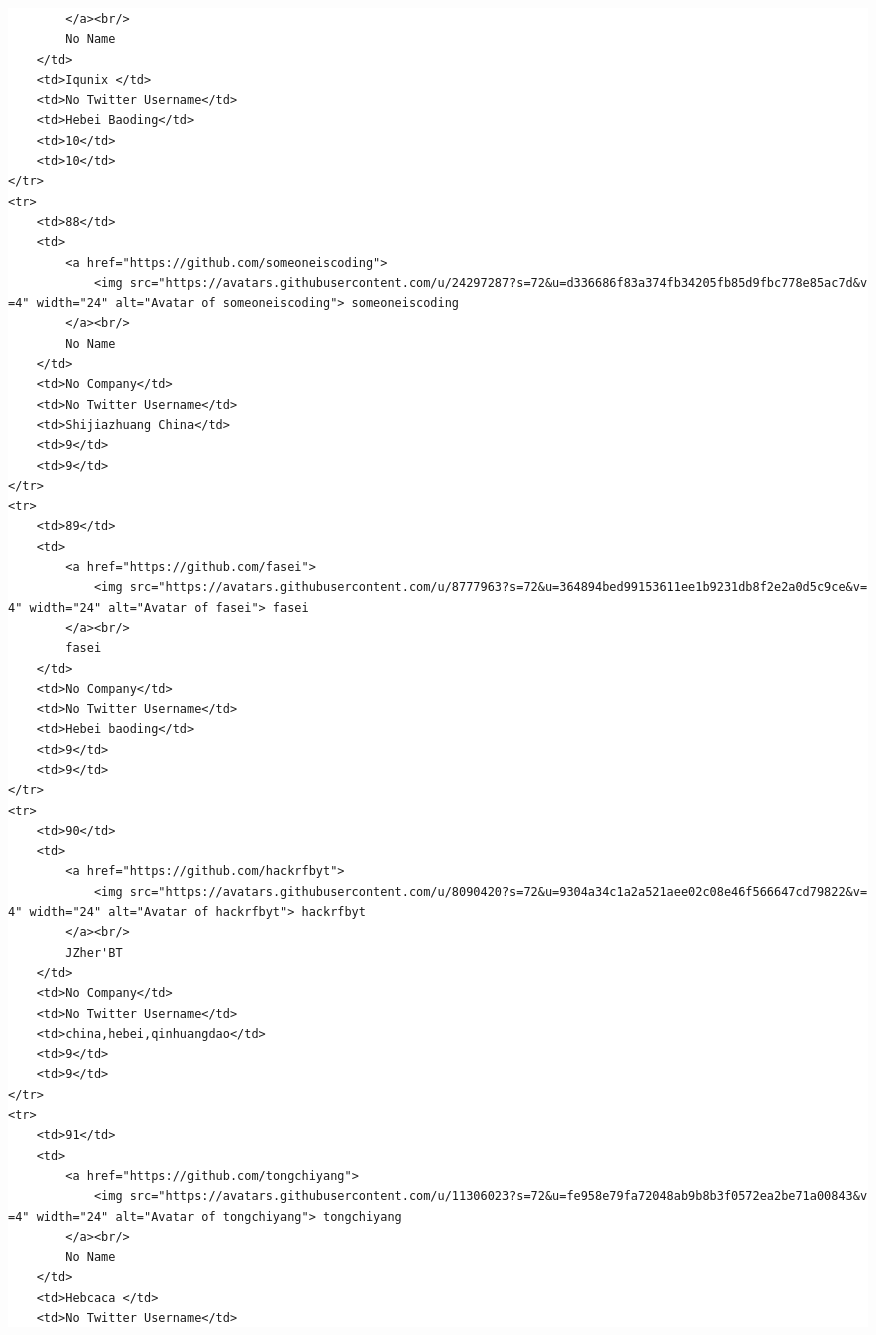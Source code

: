 			</a><br/>
			No Name
		</td>
		<td>Iqunix </td>
		<td>No Twitter Username</td>
		<td>Hebei Baoding</td>
		<td>10</td>
		<td>10</td>
	</tr>
	<tr>
		<td>88</td>
		<td>
			<a href="https://github.com/someoneiscoding">
				<img src="https://avatars.githubusercontent.com/u/24297287?s=72&u=d336686f83a374fb34205fb85d9fbc778e85ac7d&v=4" width="24" alt="Avatar of someoneiscoding"> someoneiscoding
			</a><br/>
			No Name
		</td>
		<td>No Company</td>
		<td>No Twitter Username</td>
		<td>Shijiazhuang China</td>
		<td>9</td>
		<td>9</td>
	</tr>
	<tr>
		<td>89</td>
		<td>
			<a href="https://github.com/fasei">
				<img src="https://avatars.githubusercontent.com/u/8777963?s=72&u=364894bed99153611ee1b9231db8f2e2a0d5c9ce&v=4" width="24" alt="Avatar of fasei"> fasei
			</a><br/>
			fasei
		</td>
		<td>No Company</td>
		<td>No Twitter Username</td>
		<td>Hebei baoding</td>
		<td>9</td>
		<td>9</td>
	</tr>
	<tr>
		<td>90</td>
		<td>
			<a href="https://github.com/hackrfbyt">
				<img src="https://avatars.githubusercontent.com/u/8090420?s=72&u=9304a34c1a2a521aee02c08e46f566647cd79822&v=4" width="24" alt="Avatar of hackrfbyt"> hackrfbyt
			</a><br/>
			JZher'BT
		</td>
		<td>No Company</td>
		<td>No Twitter Username</td>
		<td>china,hebei,qinhuangdao</td>
		<td>9</td>
		<td>9</td>
	</tr>
	<tr>
		<td>91</td>
		<td>
			<a href="https://github.com/tongchiyang">
				<img src="https://avatars.githubusercontent.com/u/11306023?s=72&u=fe958e79fa72048ab9b8b3f0572ea2be71a00843&v=4" width="24" alt="Avatar of tongchiyang"> tongchiyang
			</a><br/>
			No Name
		</td>
		<td>Hebcaca </td>
		<td>No Twitter Username</td>